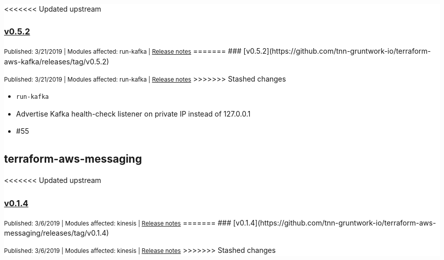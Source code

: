<<<<<<< Updated upstream
### [v0.5.2](https://github.com/tnn-tnn-tnn-tnn-tnn-gruntwork-io/terraform-aws-kafka/releases/tag/v0.5.2)

<p style={{marginTop: "-20px", marginBottom: "10px"}}>
  <small>Published: 3/21/2019 | Modules affected: run-kafka | <a href="https://github.com/tnn-tnn-tnn-tnn-tnn-gruntwork-io/terraform-aws-kafka/releases/tag/v0.5.2">Release notes</a></small>
=======
### [v0.5.2](https://github.com/tnn-gruntwork-io/terraform-aws-kafka/releases/tag/v0.5.2)

<p style={{marginTop: "-20px", marginBottom: "10px"}}>
  <small>Published: 3/21/2019 | Modules affected: run-kafka | <a href="https://github.com/tnn-gruntwork-io/terraform-aws-kafka/releases/tag/v0.5.2">Release notes</a></small>
>>>>>>> Stashed changes
</p>

<div style={{"overflow":"hidden","textOverflow":"ellipsis","display":"-webkit-box","WebkitLineClamp":10,"lineClamp":10,"WebkitBoxOrient":"vertical"}}>

  
* `run-kafka`


*  Advertise Kafka health-check listener on private IP instead of 127.0.0.1 


* #55 


</div>



## terraform-aws-messaging


<<<<<<< Updated upstream
### [v0.1.4](https://github.com/tnn-tnn-tnn-tnn-tnn-gruntwork-io/terraform-aws-messaging/releases/tag/v0.1.4)

<p style={{marginTop: "-20px", marginBottom: "10px"}}>
  <small>Published: 3/6/2019 | Modules affected: kinesis | <a href="https://github.com/tnn-tnn-tnn-tnn-tnn-gruntwork-io/terraform-aws-messaging/releases/tag/v0.1.4">Release notes</a></small>
=======
### [v0.1.4](https://github.com/tnn-gruntwork-io/terraform-aws-messaging/releases/tag/v0.1.4)

<p style={{marginTop: "-20px", marginBottom: "10px"}}>
  <small>Published: 3/6/2019 | Modules affected: kinesis | <a href="https://github.com/tnn-gruntwork-io/terraform-aws-messaging/releases/tag/v0.1.4">Release notes</a></small>
>>>>>>> Stashed changes
</p>

<div style={{"overflow":"hidden","textOverflow":"ellipsis","display":"-webkit-box","WebkitLineClamp":10,"lineClamp":10,"WebkitBoxOrient":"vertical"}}>
